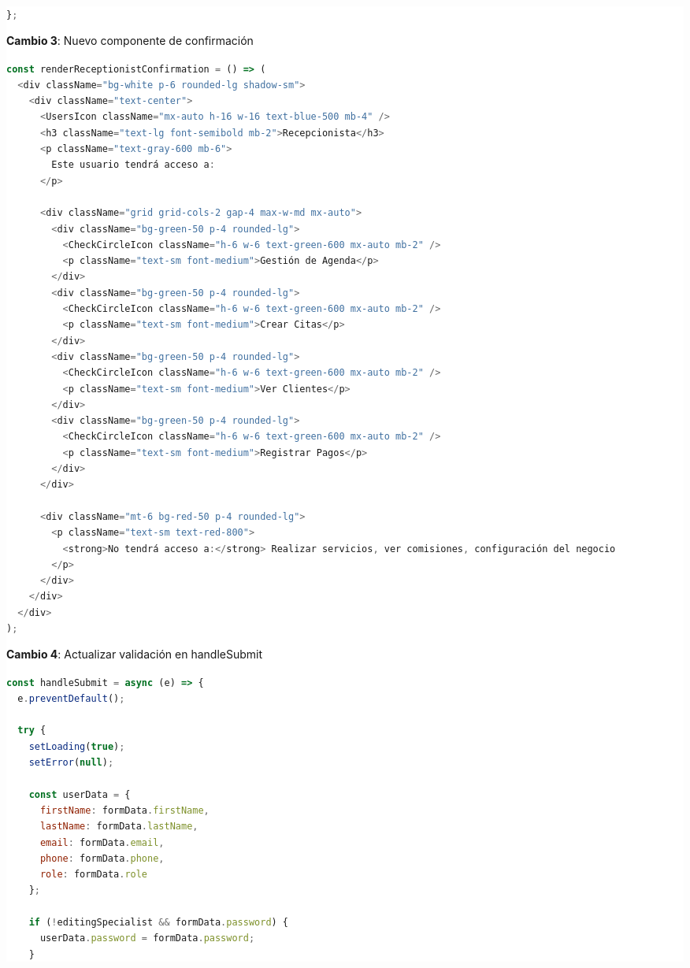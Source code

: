 ```javascript
};
```

**Cambio 3**: Nuevo componente de confirmación
```javascript
const renderReceptionistConfirmation = () => (
  <div className="bg-white p-6 rounded-lg shadow-sm">
    <div className="text-center">
      <UsersIcon className="mx-auto h-16 w-16 text-blue-500 mb-4" />
      <h3 className="text-lg font-semibold mb-2">Recepcionista</h3>
      <p className="text-gray-600 mb-6">
        Este usuario tendrá acceso a:
      </p>
      
      <div className="grid grid-cols-2 gap-4 max-w-md mx-auto">
        <div className="bg-green-50 p-4 rounded-lg">
          <CheckCircleIcon className="h-6 w-6 text-green-600 mx-auto mb-2" />
          <p className="text-sm font-medium">Gestión de Agenda</p>
        </div>
        <div className="bg-green-50 p-4 rounded-lg">
          <CheckCircleIcon className="h-6 w-6 text-green-600 mx-auto mb-2" />
          <p className="text-sm font-medium">Crear Citas</p>
        </div>
        <div className="bg-green-50 p-4 rounded-lg">
          <CheckCircleIcon className="h-6 w-6 text-green-600 mx-auto mb-2" />
          <p className="text-sm font-medium">Ver Clientes</p>
        </div>
        <div className="bg-green-50 p-4 rounded-lg">
          <CheckCircleIcon className="h-6 w-6 text-green-600 mx-auto mb-2" />
          <p className="text-sm font-medium">Registrar Pagos</p>
        </div>
      </div>

      <div className="mt-6 bg-red-50 p-4 rounded-lg">
        <p className="text-sm text-red-800">
          <strong>No tendrá acceso a:</strong> Realizar servicios, ver comisiones, configuración del negocio
        </p>
      </div>
    </div>
  </div>
);
```

**Cambio 4**: Actualizar validación en handleSubmit
```javascript
const handleSubmit = async (e) => {
  e.preventDefault();
  
  try {
    setLoading(true);
    setError(null);

    const userData = {
      firstName: formData.firstName,
      lastName: formData.lastName,
      email: formData.email,
      phone: formData.phone,
      role: formData.role
    };

    if (!editingSpecialist && formData.password) {
      userData.password = formData.password;
    }
```